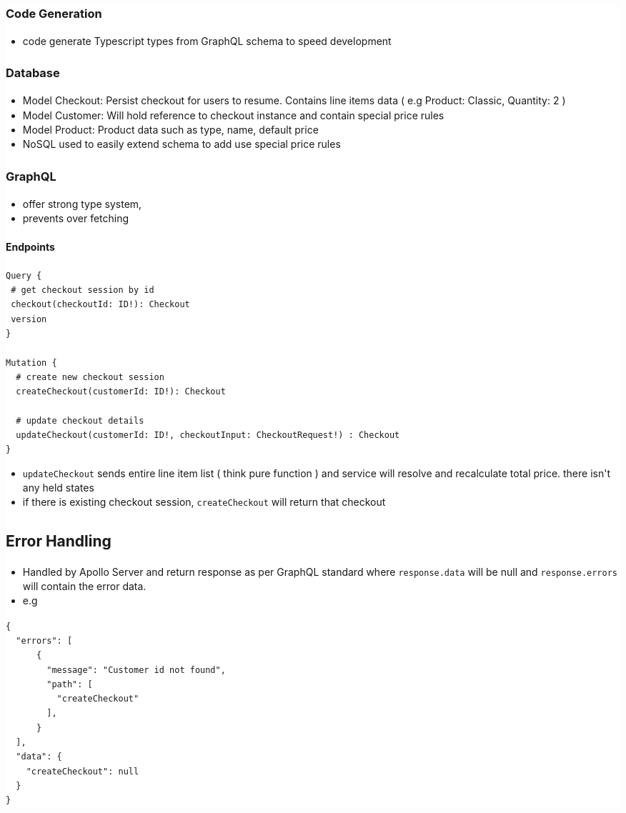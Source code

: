 ### Code Generation
 - code generate Typescript types from GraphQL schema to speed development

### Database
 - Model Checkout: Persist checkout for users to resume. Contains line items data ( e.g Product: Classic, Quantity: 2 )
 - Model Customer: Will hold reference to checkout instance and contain special price rules
 - Model Product: Product data such as type, name, default price
 - NoSQL used to easily extend schema to add use special price rules

### GraphQL
 - offer strong type system,
 - prevents over fetching

#### Endpoints
 ```
 Query {
  # get checkout session by id
  checkout(checkoutId: ID!): Checkout
  version
 }

 Mutation {
   # create new checkout session
   createCheckout(customerId: ID!): Checkout

   # update checkout details
   updateCheckout(customerId: ID!, checkoutInput: CheckoutRequest!) : Checkout
 }
 ```
 - `updateCheckout` sends entire line item list ( think pure function ) and
 service will resolve and recalculate total price. there isn't any held states
 - if there is existing checkout session, `createCheckout` will return that checkout


## Error Handling
 - Handled by Apollo Server and return response as per GraphQL standard where `response.data` will be null and `response.errors` will contain the error data.
 - e.g
```
{
  "errors": [
      {
        "message": "Customer id not found",
        "path": [
          "createCheckout"
        ],
      }
  ],
  "data": {
    "createCheckout": null
  }
}
```
